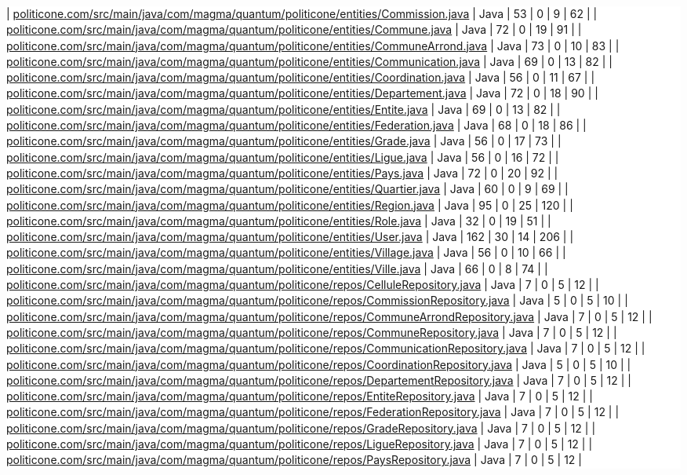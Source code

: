 | [politicone.com/src/main/java/com/magma/quantum/politicone/entities/Commission.java](/politicone.com/src/main/java/com/magma/quantum/politicone/entities/Commission.java) | Java | 53 | 0 | 9 | 62 |
| [politicone.com/src/main/java/com/magma/quantum/politicone/entities/Commune.java](/politicone.com/src/main/java/com/magma/quantum/politicone/entities/Commune.java) | Java | 72 | 0 | 19 | 91 |
| [politicone.com/src/main/java/com/magma/quantum/politicone/entities/CommuneArrond.java](/politicone.com/src/main/java/com/magma/quantum/politicone/entities/CommuneArrond.java) | Java | 73 | 0 | 10 | 83 |
| [politicone.com/src/main/java/com/magma/quantum/politicone/entities/Communication.java](/politicone.com/src/main/java/com/magma/quantum/politicone/entities/Communication.java) | Java | 69 | 0 | 13 | 82 |
| [politicone.com/src/main/java/com/magma/quantum/politicone/entities/Coordination.java](/politicone.com/src/main/java/com/magma/quantum/politicone/entities/Coordination.java) | Java | 56 | 0 | 11 | 67 |
| [politicone.com/src/main/java/com/magma/quantum/politicone/entities/Departement.java](/politicone.com/src/main/java/com/magma/quantum/politicone/entities/Departement.java) | Java | 72 | 0 | 18 | 90 |
| [politicone.com/src/main/java/com/magma/quantum/politicone/entities/Entite.java](/politicone.com/src/main/java/com/magma/quantum/politicone/entities/Entite.java) | Java | 69 | 0 | 13 | 82 |
| [politicone.com/src/main/java/com/magma/quantum/politicone/entities/Federation.java](/politicone.com/src/main/java/com/magma/quantum/politicone/entities/Federation.java) | Java | 68 | 0 | 18 | 86 |
| [politicone.com/src/main/java/com/magma/quantum/politicone/entities/Grade.java](/politicone.com/src/main/java/com/magma/quantum/politicone/entities/Grade.java) | Java | 56 | 0 | 17 | 73 |
| [politicone.com/src/main/java/com/magma/quantum/politicone/entities/Ligue.java](/politicone.com/src/main/java/com/magma/quantum/politicone/entities/Ligue.java) | Java | 56 | 0 | 16 | 72 |
| [politicone.com/src/main/java/com/magma/quantum/politicone/entities/Pays.java](/politicone.com/src/main/java/com/magma/quantum/politicone/entities/Pays.java) | Java | 72 | 0 | 20 | 92 |
| [politicone.com/src/main/java/com/magma/quantum/politicone/entities/Quartier.java](/politicone.com/src/main/java/com/magma/quantum/politicone/entities/Quartier.java) | Java | 60 | 0 | 9 | 69 |
| [politicone.com/src/main/java/com/magma/quantum/politicone/entities/Region.java](/politicone.com/src/main/java/com/magma/quantum/politicone/entities/Region.java) | Java | 95 | 0 | 25 | 120 |
| [politicone.com/src/main/java/com/magma/quantum/politicone/entities/Role.java](/politicone.com/src/main/java/com/magma/quantum/politicone/entities/Role.java) | Java | 32 | 0 | 19 | 51 |
| [politicone.com/src/main/java/com/magma/quantum/politicone/entities/User.java](/politicone.com/src/main/java/com/magma/quantum/politicone/entities/User.java) | Java | 162 | 30 | 14 | 206 |
| [politicone.com/src/main/java/com/magma/quantum/politicone/entities/Village.java](/politicone.com/src/main/java/com/magma/quantum/politicone/entities/Village.java) | Java | 56 | 0 | 10 | 66 |
| [politicone.com/src/main/java/com/magma/quantum/politicone/entities/Ville.java](/politicone.com/src/main/java/com/magma/quantum/politicone/entities/Ville.java) | Java | 66 | 0 | 8 | 74 |
| [politicone.com/src/main/java/com/magma/quantum/politicone/repos/CelluleRepository.java](/politicone.com/src/main/java/com/magma/quantum/politicone/repos/CelluleRepository.java) | Java | 7 | 0 | 5 | 12 |
| [politicone.com/src/main/java/com/magma/quantum/politicone/repos/CommissionRepository.java](/politicone.com/src/main/java/com/magma/quantum/politicone/repos/CommissionRepository.java) | Java | 5 | 0 | 5 | 10 |
| [politicone.com/src/main/java/com/magma/quantum/politicone/repos/CommuneArrondRepository.java](/politicone.com/src/main/java/com/magma/quantum/politicone/repos/CommuneArrondRepository.java) | Java | 7 | 0 | 5 | 12 |
| [politicone.com/src/main/java/com/magma/quantum/politicone/repos/CommuneRepository.java](/politicone.com/src/main/java/com/magma/quantum/politicone/repos/CommuneRepository.java) | Java | 7 | 0 | 5 | 12 |
| [politicone.com/src/main/java/com/magma/quantum/politicone/repos/CommunicationRepository.java](/politicone.com/src/main/java/com/magma/quantum/politicone/repos/CommunicationRepository.java) | Java | 7 | 0 | 5 | 12 |
| [politicone.com/src/main/java/com/magma/quantum/politicone/repos/CoordinationRepository.java](/politicone.com/src/main/java/com/magma/quantum/politicone/repos/CoordinationRepository.java) | Java | 5 | 0 | 5 | 10 |
| [politicone.com/src/main/java/com/magma/quantum/politicone/repos/DepartementRepository.java](/politicone.com/src/main/java/com/magma/quantum/politicone/repos/DepartementRepository.java) | Java | 7 | 0 | 5 | 12 |
| [politicone.com/src/main/java/com/magma/quantum/politicone/repos/EntiteRepository.java](/politicone.com/src/main/java/com/magma/quantum/politicone/repos/EntiteRepository.java) | Java | 7 | 0 | 5 | 12 |
| [politicone.com/src/main/java/com/magma/quantum/politicone/repos/FederationRepository.java](/politicone.com/src/main/java/com/magma/quantum/politicone/repos/FederationRepository.java) | Java | 7 | 0 | 5 | 12 |
| [politicone.com/src/main/java/com/magma/quantum/politicone/repos/GradeRepository.java](/politicone.com/src/main/java/com/magma/quantum/politicone/repos/GradeRepository.java) | Java | 7 | 0 | 5 | 12 |
| [politicone.com/src/main/java/com/magma/quantum/politicone/repos/LigueRepository.java](/politicone.com/src/main/java/com/magma/quantum/politicone/repos/LigueRepository.java) | Java | 7 | 0 | 5 | 12 |
| [politicone.com/src/main/java/com/magma/quantum/politicone/repos/PaysRepository.java](/politicone.com/src/main/java/com/magma/quantum/politicone/repos/PaysRepository.java) | Java | 7 | 0 | 5 | 12 |